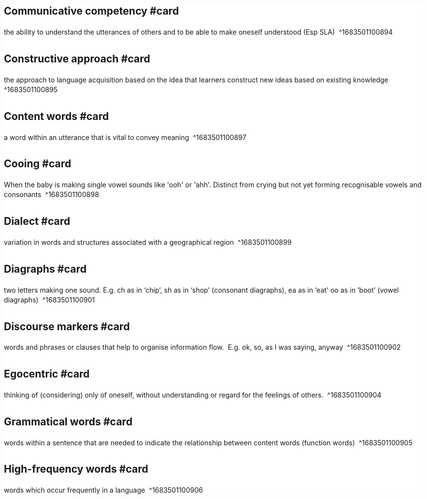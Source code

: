 ## Communicative competency #card 
the ability to understand the utterances of others and to be able to make oneself understood (Esp SLA) 
^1683501100894

## Constructive approach #card 
the approach to language acquisition based on the idea that learners construct new ideas based on existing knowledge 
^1683501100895

## Content words #card 
a word within an utterance that is vital to convey meaning 
^1683501100897

## Cooing #card 
When the baby is making single vowel sounds like 'ooh' or 'ahh'. Distinct from crying but not yet forming recognisable vowels and consonants 
^1683501100898

## Dialect #card 
variation in words and structures associated with a geographical region 
^1683501100899

## Diagraphs #card 
two letters making one sound. E.g. ch as in ‘chip’, sh as in ‘shop’ (consonant diagraphs), ea as in ‘eat’ oo as in ‘boot’ (vowel diagraphs) 
^1683501100901

## Discourse markers #card 
words and phrases or clauses that help to organise information flow.  E.g. ok, so, as I was saying, anyway 
^1683501100902

## Egocentric #card 
thinking of (considering) only of oneself, without understanding or regard for the feelings of others. 
^1683501100904

## Grammatical words #card 
words within a sentence that are needed to indicate the relationship between content words (function words) 
^1683501100905

## High-frequency words #card 
words which occur frequently in a language 
^1683501100906
